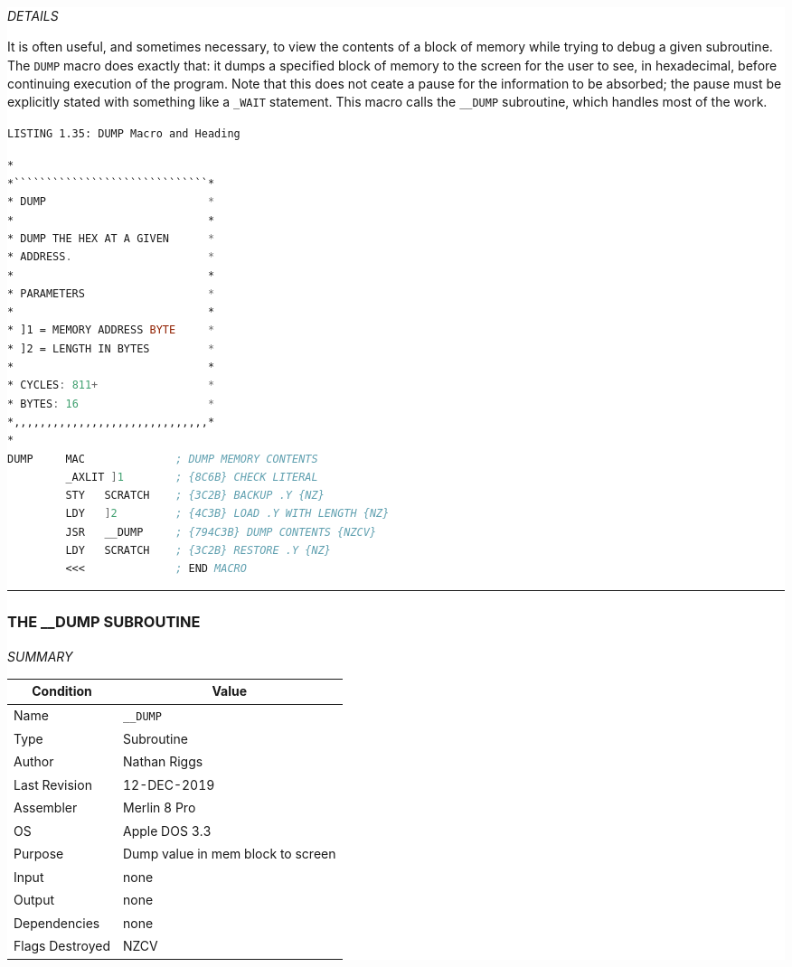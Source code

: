 
_DETAILS_

It is often useful, and sometimes necessary, to view the contents of a block of memory while trying to debug a given subroutine. The `DUMP` macro does exactly that: it dumps a specified block of memory to the screen for the user to see, in hexadecimal, before continuing execution of the program. Note that this does not ceate a pause for the information to be absorbed; the pause must be explicitly stated with something like a `_WAIT` statement. This macro calls the `__DUMP` subroutine, which handles most of the work.

`LISTING 1.35: DUMP Macro and Heading`
```asm
*
*``````````````````````````````*
* DUMP                         *
*                              *
* DUMP THE HEX AT A GIVEN      * 
* ADDRESS.                     *
*                              *
* PARAMETERS                   *
*                              *
* ]1 = MEMORY ADDRESS BYTE     *
* ]2 = LENGTH IN BYTES         *
*                              *
* CYCLES: 811+                 *
* BYTES: 16                    *
*,,,,,,,,,,,,,,,,,,,,,,,,,,,,,,*
*
DUMP     MAC              ; DUMP MEMORY CONTENTS
         _AXLIT ]1        ; {8C6B} CHECK LITERAL
         STY   SCRATCH    ; {3C2B} BACKUP .Y {NZ}
         LDY   ]2         ; {4C3B} LOAD .Y WITH LENGTH {NZ}
         JSR   __DUMP     ; {794C3B} DUMP CONTENTS {NZCV}
         LDY   SCRATCH    ; {3C2B} RESTORE .Y {NZ}
         <<<              ; END MACRO
```


---



### THE __DUMP SUBROUTINE

_SUMMARY_

| Condition | Value |
| --- | --- |
| Name | `__DUMP` |
|  Type | Subroutine |
| Author | Nathan Riggs |
| Last Revision | 12-DEC-2019 |
| Assembler | Merlin 8 Pro |
| OS | Apple DOS 3.3 |
| Purpose | Dump value in mem block to screen |
| Input | none |
| Output | none |
| Dependencies | none |
| Flags Destroyed | NZCV |